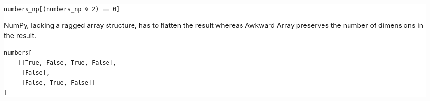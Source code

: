 ```{code-cell} ipython3
numbers_np[(numbers_np % 2) == 0]
```

NumPy, lacking a ragged array structure, has to flatten the result whereas Awkward Array preserves the number of dimensions in the result.

```{code-cell} ipython3
numbers[
    [[True, False, True, False],
     [False],
     [False, True, False]]
]
```
